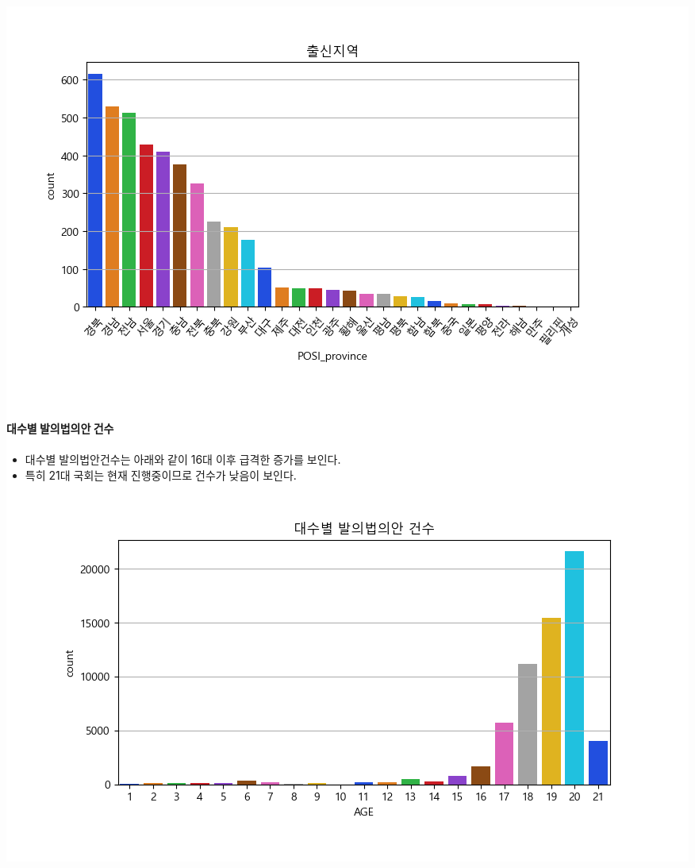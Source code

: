 ![이미지](img/history/%EC%B6%9C%EC%8B%A0%EC%A7%80%EC%97%AD.png)

#### 대수별 발의법의안 건수
* 대수별 발의법안건수는 아래와 같이 16대 이후 급격한 증가를 보인다.
* 특히 21대 국회는 현재 진행중이므로 건수가 낮음이 보인다.
![이미지](img/history/%EB%8C%80%EC%88%98%EB%B3%84%EB%B0%9C%EC%9D%98%EB%B2%95%EC%9D%98%EC%95%88%EA%B1%B4%EC%88%98.png)
